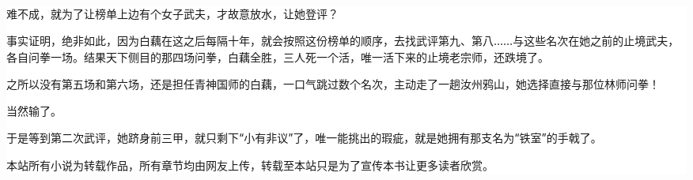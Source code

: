    难不成，就为了让榜单上边有个女子武夫，才故意放水，让她登评？

   事实证明，绝非如此，因为白藕在这之后每隔十年，就会按照这份榜单的顺序，去找武评第九、第八……与这些名次在她之前的止境武夫，各自问拳一场。结果天下侧目的那四场问拳，白藕全胜，三人死一个活，唯一活下来的止境老宗师，还跌境了。

   之所以没有第五场和第六场，还是担任青神国师的白藕，一口气跳过数个名次，主动走了一趟汝州鸦山，她选择直接与那位林师问拳！

   当然输了。

   于是等到第二次武评，她跻身前三甲，就只剩下“小有非议”了，唯一能挑出的瑕疵，就是她拥有那支名为“铁室”的手戟了。

  本站所有小说为转载作品，所有章节均由网友上传，转载至本站只是为了宣传本书让更多读者欣赏。